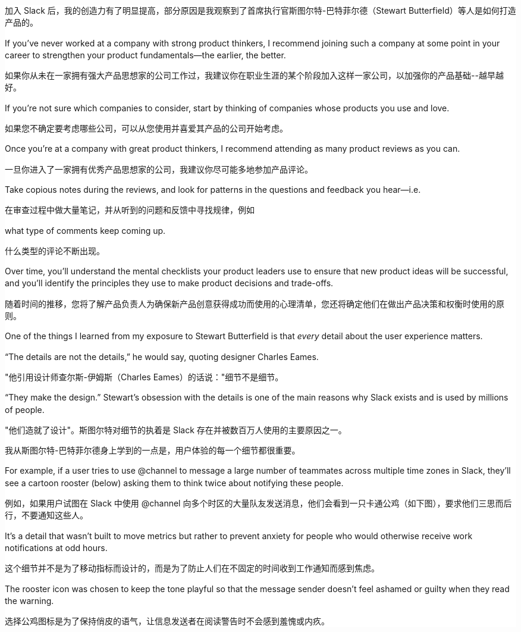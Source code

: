 加入 Slack 后，我的创造力有了明显提高，部分原因是我观察到了首席执行官斯图尔特-巴特菲尔德（Stewart Butterfield）等人是如何打造产品的。  

If you’ve never worked at a company with strong product thinkers, I recommend joining such a company at some point in your career to strengthen your product fundamentals—the earlier, the better.  

如果你从未在一家拥有强大产品思想家的公司工作过，我建议你在职业生涯的某个阶段加入这样一家公司，以加强你的产品基础--越早越好。  

If you’re not sure which companies to consider, start by thinking of companies whose products you use and love.  

如果您不确定要考虑哪些公司，可以从您使用并喜爱其产品的公司开始考虑。

Once you’re at a company with great product thinkers, I recommend attending as many product reviews as you can.  

一旦你进入了一家拥有优秀产品思想家的公司，我建议你尽可能多地参加产品评论。  

Take copious notes during the reviews, and look for patterns in the questions and feedback you hear—i.e.  

在审查过程中做大量笔记，并从听到的问题和反馈中寻找规律，例如  

what type of comments keep coming up.  

什么类型的评论不断出现。  

Over time, you’ll understand the mental checklists your product leaders use to ensure that new product ideas will be successful, and you’ll identify the principles they use to make product decisions and trade-offs.  

随着时间的推移，您将了解产品负责人为确保新产品创意获得成功而使用的心理清单，您还将确定他们在做出产品决策和权衡时使用的原则。

One of the things I learned from my exposure to Stewart Butterfield is that _every_ detail about the user experience matters.  

“The details are not the details,” he would say, quoting designer Charles Eames.  

"他引用设计师查尔斯-伊姆斯（Charles Eames）的话说："细节不是细节。  

“They make the design.” Stewart’s obsession with the details is one of the main reasons why Slack exists and is used by millions of people.  

"他们造就了设计"。斯图尔特对细节的执着是 Slack 存在并被数百万人使用的主要原因之一。  

我从斯图尔特-巴特菲尔德身上学到的一点是，用户体验的每一个细节都很重要。

For example, if a user tries to use @channel to message a large number of teammates across multiple time zones in Slack, they’ll see a cartoon rooster (below) asking them to think twice about notifying these people.  

例如，如果用户试图在 Slack 中使用 @channel 向多个时区的大量队友发送消息，他们会看到一只卡通公鸡（如下图），要求他们三思而后行，不要通知这些人。  

It’s a detail that wasn’t built to move metrics but rather to prevent anxiety for people who would otherwise receive work notifications at odd hours.  

这个细节并不是为了移动指标而设计的，而是为了防止人们在不固定的时间收到工作通知而感到焦虑。  

The rooster icon was chosen to keep the tone playful so that the message sender doesn’t feel ashamed or guilty when they read the warning.  

选择公鸡图标是为了保持俏皮的语气，让信息发送者在阅读警告时不会感到羞愧或内疚。
